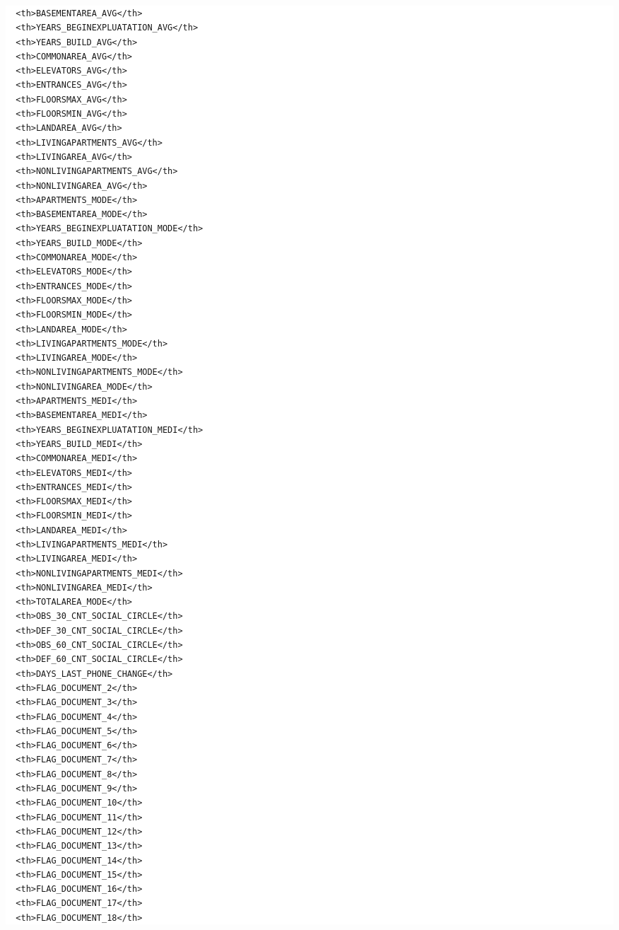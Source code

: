       <th>BASEMENTAREA_AVG</th>
      <th>YEARS_BEGINEXPLUATATION_AVG</th>
      <th>YEARS_BUILD_AVG</th>
      <th>COMMONAREA_AVG</th>
      <th>ELEVATORS_AVG</th>
      <th>ENTRANCES_AVG</th>
      <th>FLOORSMAX_AVG</th>
      <th>FLOORSMIN_AVG</th>
      <th>LANDAREA_AVG</th>
      <th>LIVINGAPARTMENTS_AVG</th>
      <th>LIVINGAREA_AVG</th>
      <th>NONLIVINGAPARTMENTS_AVG</th>
      <th>NONLIVINGAREA_AVG</th>
      <th>APARTMENTS_MODE</th>
      <th>BASEMENTAREA_MODE</th>
      <th>YEARS_BEGINEXPLUATATION_MODE</th>
      <th>YEARS_BUILD_MODE</th>
      <th>COMMONAREA_MODE</th>
      <th>ELEVATORS_MODE</th>
      <th>ENTRANCES_MODE</th>
      <th>FLOORSMAX_MODE</th>
      <th>FLOORSMIN_MODE</th>
      <th>LANDAREA_MODE</th>
      <th>LIVINGAPARTMENTS_MODE</th>
      <th>LIVINGAREA_MODE</th>
      <th>NONLIVINGAPARTMENTS_MODE</th>
      <th>NONLIVINGAREA_MODE</th>
      <th>APARTMENTS_MEDI</th>
      <th>BASEMENTAREA_MEDI</th>
      <th>YEARS_BEGINEXPLUATATION_MEDI</th>
      <th>YEARS_BUILD_MEDI</th>
      <th>COMMONAREA_MEDI</th>
      <th>ELEVATORS_MEDI</th>
      <th>ENTRANCES_MEDI</th>
      <th>FLOORSMAX_MEDI</th>
      <th>FLOORSMIN_MEDI</th>
      <th>LANDAREA_MEDI</th>
      <th>LIVINGAPARTMENTS_MEDI</th>
      <th>LIVINGAREA_MEDI</th>
      <th>NONLIVINGAPARTMENTS_MEDI</th>
      <th>NONLIVINGAREA_MEDI</th>
      <th>TOTALAREA_MODE</th>
      <th>OBS_30_CNT_SOCIAL_CIRCLE</th>
      <th>DEF_30_CNT_SOCIAL_CIRCLE</th>
      <th>OBS_60_CNT_SOCIAL_CIRCLE</th>
      <th>DEF_60_CNT_SOCIAL_CIRCLE</th>
      <th>DAYS_LAST_PHONE_CHANGE</th>
      <th>FLAG_DOCUMENT_2</th>
      <th>FLAG_DOCUMENT_3</th>
      <th>FLAG_DOCUMENT_4</th>
      <th>FLAG_DOCUMENT_5</th>
      <th>FLAG_DOCUMENT_6</th>
      <th>FLAG_DOCUMENT_7</th>
      <th>FLAG_DOCUMENT_8</th>
      <th>FLAG_DOCUMENT_9</th>
      <th>FLAG_DOCUMENT_10</th>
      <th>FLAG_DOCUMENT_11</th>
      <th>FLAG_DOCUMENT_12</th>
      <th>FLAG_DOCUMENT_13</th>
      <th>FLAG_DOCUMENT_14</th>
      <th>FLAG_DOCUMENT_15</th>
      <th>FLAG_DOCUMENT_16</th>
      <th>FLAG_DOCUMENT_17</th>
      <th>FLAG_DOCUMENT_18</th>